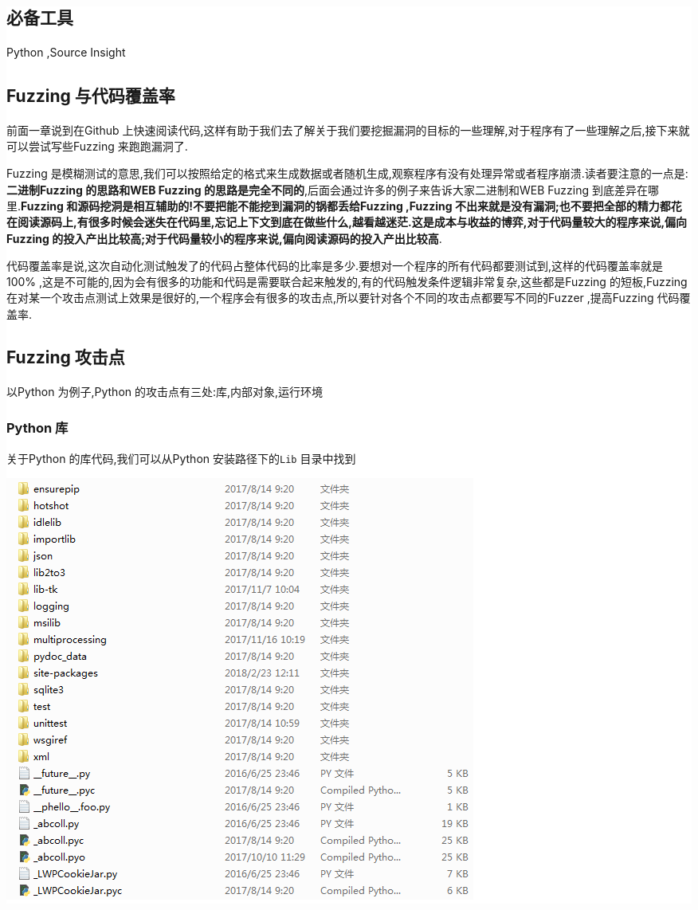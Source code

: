 

## 必备工具

  Python ,Source Insight


## Fuzzing 与代码覆盖率

  前面一章说到在Github 上快速阅读代码,这样有助于我们去了解关于我们要挖掘漏洞的目标的一些理解,对于程序有了一些理解之后,接下来就可以尝试写些Fuzzing 来跑跑漏洞了.
  
  Fuzzing 是模糊测试的意思,我们可以按照给定的格式来生成数据或者随机生成,观察程序有没有处理异常或者程序崩溃.读者要注意的一点是:**二进制Fuzzing 的思路和WEB Fuzzing 的思路是完全不同的**,后面会通过许多的例子来告诉大家二进制和WEB Fuzzing 到底差异在哪里.**Fuzzing 和源码挖洞是相互辅助的!不要把能不能挖到漏洞的锅都丢给Fuzzing ,Fuzzing 不出来就是没有漏洞;也不要把全部的精力都花在阅读源码上,有很多时候会迷失在代码里,忘记上下文到底在做些什么,越看越迷茫.这是成本与收益的博弈,对于代码量较大的程序来说,偏向Fuzzing 的投入产出比较高;对于代码量较小的程序来说,偏向阅读源码的投入产出比较高**.
  
  代码覆盖率是说,这次自动化测试触发了的代码占整体代码的比率是多少.要想对一个程序的所有代码都要测试到,这样的代码覆盖率就是100% ,这是不可能的,因为会有很多的功能和代码是需要联合起来触发的,有的代码触发条件逻辑非常复杂,这些都是Fuzzing 的短板,Fuzzing 在对某一个攻击点测试上效果是很好的,一个程序会有很多的攻击点,所以要针对各个不同的攻击点都要写不同的Fuzzer ,提高Fuzzing 代码覆盖率.


## Fuzzing 攻击点

  以Python 为例子,Python 的攻击点有三处:库,内部对象,运行环境


### Python 库

  关于Python 的库代码,我们可以从Python 安装路径下的`Lib` 目录中找到

![](pic2/python_lib.png)
